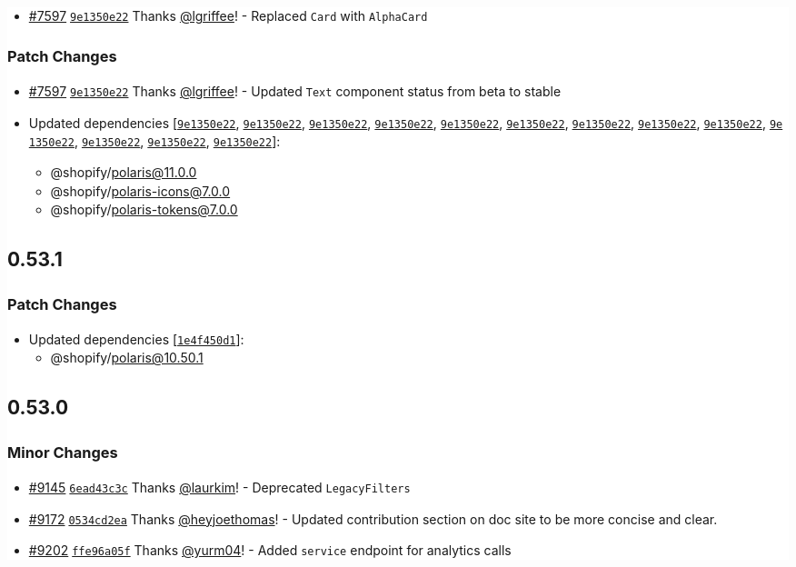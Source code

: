 - [#7597](https://github.com/Shopify/polaris/pull/7597) [`9e1350e22`](https://github.com/Shopify/polaris/commit/9e1350e22f286ead5a735e0c4dc6623f530f9806) Thanks [@lgriffee](https://github.com/lgriffee)! - Replaced `Card` with `AlphaCard`

### Patch Changes

- [#7597](https://github.com/Shopify/polaris/pull/7597) [`9e1350e22`](https://github.com/Shopify/polaris/commit/9e1350e22f286ead5a735e0c4dc6623f530f9806) Thanks [@lgriffee](https://github.com/lgriffee)! - Updated `Text` component status from beta to stable

- Updated dependencies [[`9e1350e22`](https://github.com/Shopify/polaris/commit/9e1350e22f286ead5a735e0c4dc6623f530f9806), [`9e1350e22`](https://github.com/Shopify/polaris/commit/9e1350e22f286ead5a735e0c4dc6623f530f9806), [`9e1350e22`](https://github.com/Shopify/polaris/commit/9e1350e22f286ead5a735e0c4dc6623f530f9806), [`9e1350e22`](https://github.com/Shopify/polaris/commit/9e1350e22f286ead5a735e0c4dc6623f530f9806), [`9e1350e22`](https://github.com/Shopify/polaris/commit/9e1350e22f286ead5a735e0c4dc6623f530f9806), [`9e1350e22`](https://github.com/Shopify/polaris/commit/9e1350e22f286ead5a735e0c4dc6623f530f9806), [`9e1350e22`](https://github.com/Shopify/polaris/commit/9e1350e22f286ead5a735e0c4dc6623f530f9806), [`9e1350e22`](https://github.com/Shopify/polaris/commit/9e1350e22f286ead5a735e0c4dc6623f530f9806), [`9e1350e22`](https://github.com/Shopify/polaris/commit/9e1350e22f286ead5a735e0c4dc6623f530f9806), [`9e1350e22`](https://github.com/Shopify/polaris/commit/9e1350e22f286ead5a735e0c4dc6623f530f9806), [`9e1350e22`](https://github.com/Shopify/polaris/commit/9e1350e22f286ead5a735e0c4dc6623f530f9806), [`9e1350e22`](https://github.com/Shopify/polaris/commit/9e1350e22f286ead5a735e0c4dc6623f530f9806), [`9e1350e22`](https://github.com/Shopify/polaris/commit/9e1350e22f286ead5a735e0c4dc6623f530f9806)]:
  - @shopify/polaris@11.0.0
  - @shopify/polaris-icons@7.0.0
  - @shopify/polaris-tokens@7.0.0

## 0.53.1

### Patch Changes

- Updated dependencies [[`1e4f450d1`](https://github.com/Shopify/polaris/commit/1e4f450d136bed599fc357f3f3758f6f446475bb)]:
  - @shopify/polaris@10.50.1

## 0.53.0

### Minor Changes

- [#9145](https://github.com/Shopify/polaris/pull/9145) [`6ead43c3c`](https://github.com/Shopify/polaris/commit/6ead43c3cb23fdfeab2a14c44b90ae70f7f74556) Thanks [@laurkim](https://github.com/laurkim)! - Deprecated `LegacyFilters`

* [#9172](https://github.com/Shopify/polaris/pull/9172) [`0534cd2ea`](https://github.com/Shopify/polaris/commit/0534cd2ea331f987233c2ac2b769fd47ebaa43c6) Thanks [@heyjoethomas](https://github.com/heyjoethomas)! - Updated contribution section on doc site to be more concise and clear.

- [#9202](https://github.com/Shopify/polaris/pull/9202) [`ffe96a05f`](https://github.com/Shopify/polaris/commit/ffe96a05fea3a49dd3989b30b9182b7be9ad45e0) Thanks [@yurm04](https://github.com/yurm04)! - Added `service` endpoint for analytics calls
